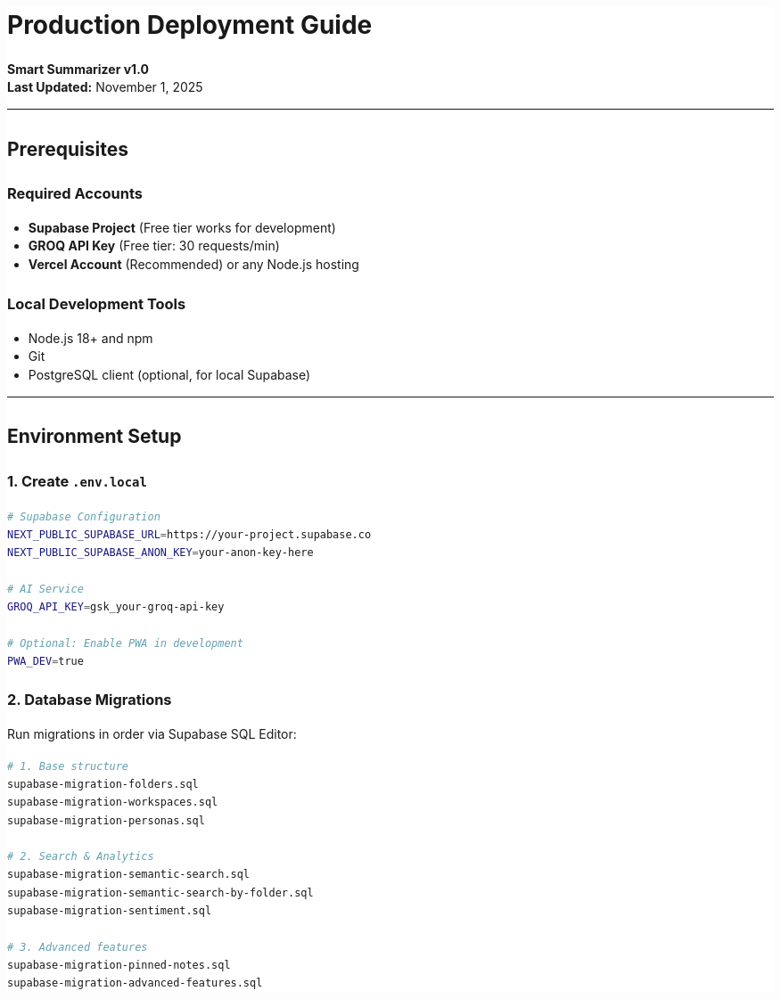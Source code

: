 # Production Deployment Guide

**Smart Summarizer v1.0**  
**Last Updated:** November 1, 2025

---

## Prerequisites

### Required Accounts
- **Supabase Project** (Free tier works for development)
- **GROQ API Key** (Free tier: 30 requests/min)
- **Vercel Account** (Recommended) or any Node.js hosting

### Local Development Tools
- Node.js 18+ and npm
- Git
- PostgreSQL client (optional, for local Supabase)

---

## Environment Setup

### 1. Create `.env.local`

```bash
# Supabase Configuration
NEXT_PUBLIC_SUPABASE_URL=https://your-project.supabase.co
NEXT_PUBLIC_SUPABASE_ANON_KEY=your-anon-key-here

# AI Service
GROQ_API_KEY=gsk_your-groq-api-key

# Optional: Enable PWA in development
PWA_DEV=true
```

### 2. Database Migrations

Run migrations in order via Supabase SQL Editor:

```bash
# 1. Base structure
supabase-migration-folders.sql
supabase-migration-workspaces.sql
supabase-migration-personas.sql

# 2. Search & Analytics
supabase-migration-semantic-search.sql
supabase-migration-semantic-search-by-folder.sql
supabase-migration-sentiment.sql

# 3. Advanced features
supabase-migration-pinned-notes.sql
supabase-migration-advanced-features.sql
```
